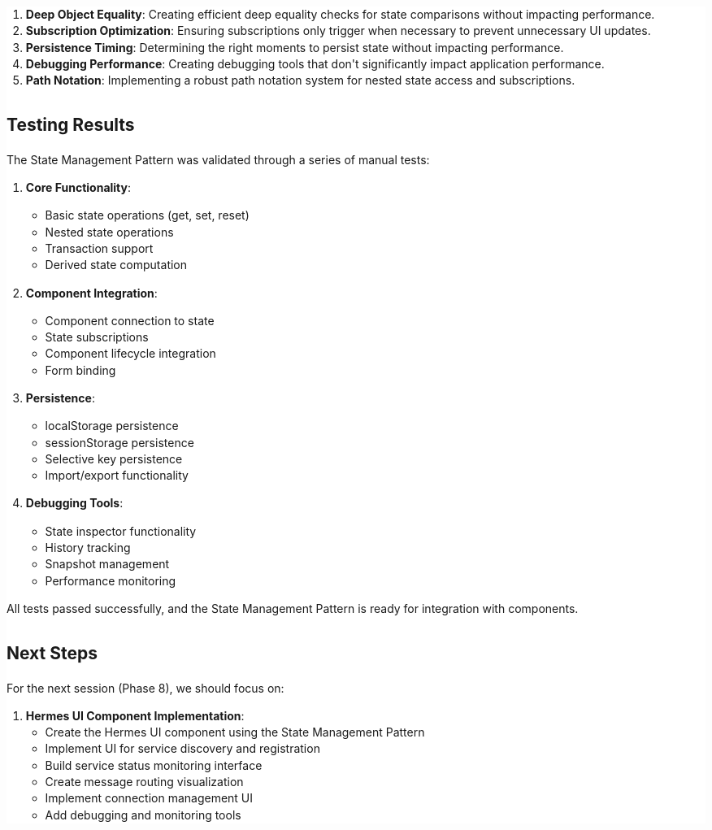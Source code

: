 1. **Deep Object Equality**: Creating efficient deep equality checks for state comparisons without impacting performance.
2. **Subscription Optimization**: Ensuring subscriptions only trigger when necessary to prevent unnecessary UI updates.
3. **Persistence Timing**: Determining the right moments to persist state without impacting performance.
4. **Debugging Performance**: Creating debugging tools that don't significantly impact application performance.
5. **Path Notation**: Implementing a robust path notation system for nested state access and subscriptions.

## Testing Results

The State Management Pattern was validated through a series of manual tests:

1. **Core Functionality**:
   - Basic state operations (get, set, reset)
   - Nested state operations
   - Transaction support
   - Derived state computation

2. **Component Integration**:
   - Component connection to state
   - State subscriptions
   - Component lifecycle integration
   - Form binding

3. **Persistence**:
   - localStorage persistence
   - sessionStorage persistence
   - Selective key persistence
   - Import/export functionality

4. **Debugging Tools**:
   - State inspector functionality
   - History tracking
   - Snapshot management
   - Performance monitoring

All tests passed successfully, and the State Management Pattern is ready for integration with components.

## Next Steps

For the next session (Phase 8), we should focus on:

1. **Hermes UI Component Implementation**:
   - Create the Hermes UI component using the State Management Pattern
   - Implement UI for service discovery and registration
   - Build service status monitoring interface
   - Create message routing visualization
   - Implement connection management UI
   - Add debugging and monitoring tools
